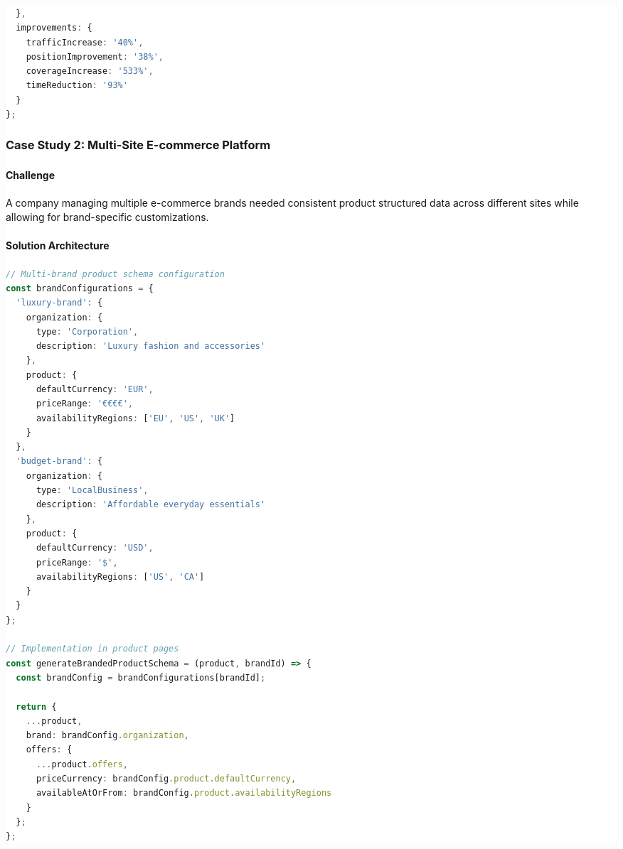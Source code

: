 ```typescript
  },
  improvements: {
    trafficIncrease: '40%',
    positionImprovement: '38%',
    coverageIncrease: '533%',
    timeReduction: '93%'
  }
};
```

### Case Study 2: Multi-Site E-commerce Platform

#### Challenge
A company managing multiple e-commerce brands needed consistent product structured data across different sites while allowing for brand-specific customizations.

#### Solution Architecture
```typescript
// Multi-brand product schema configuration
const brandConfigurations = {
  'luxury-brand': {
    organization: {
      type: 'Corporation',
      description: 'Luxury fashion and accessories'
    },
    product: {
      defaultCurrency: 'EUR',
      priceRange: '€€€€',
      availabilityRegions: ['EU', 'US', 'UK']
    }
  },
  'budget-brand': {
    organization: {
      type: 'LocalBusiness',
      description: 'Affordable everyday essentials'
    },
    product: {
      defaultCurrency: 'USD',
      priceRange: '$',
      availabilityRegions: ['US', 'CA']
    }
  }
};

// Implementation in product pages
const generateBrandedProductSchema = (product, brandId) => {
  const brandConfig = brandConfigurations[brandId];
  
  return {
    ...product,
    brand: brandConfig.organization,
    offers: {
      ...product.offers,
      priceCurrency: brandConfig.product.defaultCurrency,
      availableAtOrFrom: brandConfig.product.availabilityRegions
    }
  };
};
```
